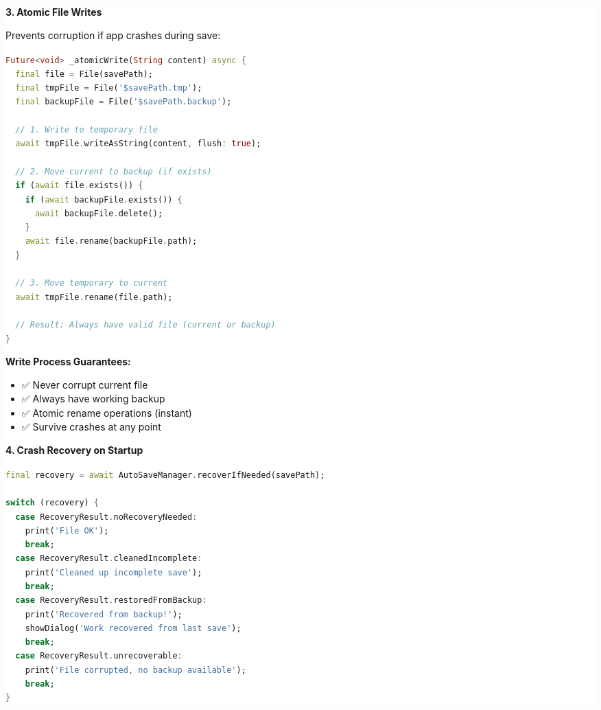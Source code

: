 **3. Atomic File Writes**

Prevents corruption if app crashes during save:

```dart
Future<void> _atomicWrite(String content) async {
  final file = File(savePath);
  final tmpFile = File('$savePath.tmp');
  final backupFile = File('$savePath.backup');

  // 1. Write to temporary file
  await tmpFile.writeAsString(content, flush: true);

  // 2. Move current to backup (if exists)
  if (await file.exists()) {
    if (await backupFile.exists()) {
      await backupFile.delete();
    }
    await file.rename(backupFile.path);
  }

  // 3. Move temporary to current
  await tmpFile.rename(file.path);
  
  // Result: Always have valid file (current or backup)
}
```

**Write Process Guarantees:**
- ✅ Never corrupt current file
- ✅ Always have working backup
- ✅ Atomic rename operations (instant)
- ✅ Survive crashes at any point

**4. Crash Recovery on Startup**

```dart
final recovery = await AutoSaveManager.recoverIfNeeded(savePath);

switch (recovery) {
  case RecoveryResult.noRecoveryNeeded:
    print('File OK');
    break;
  case RecoveryResult.cleanedIncomplete:
    print('Cleaned up incomplete save');
    break;
  case RecoveryResult.restoredFromBackup:
    print('Recovered from backup!');
    showDialog('Work recovered from last save');
    break;
  case RecoveryResult.unrecoverable:
    print('File corrupted, no backup available');
    break;
}
```
